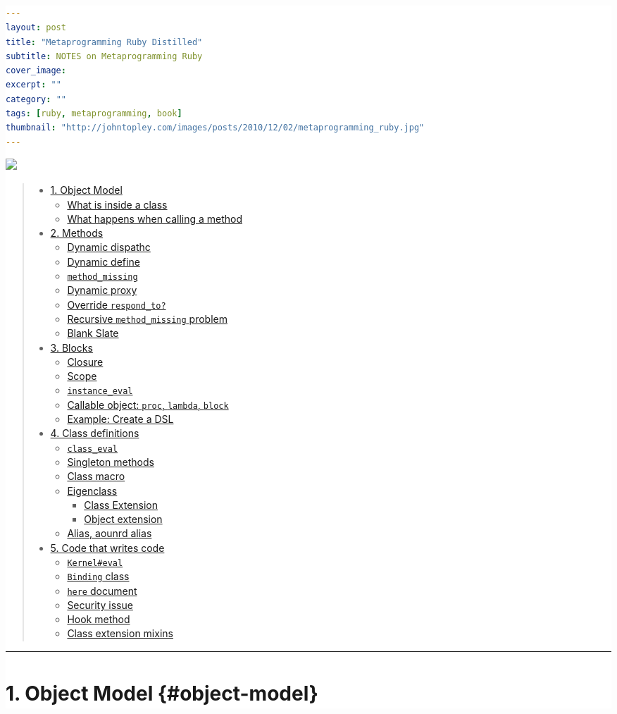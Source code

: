 ```yaml
---
layout: post
title: "Metaprogramming Ruby Distilled"
subtitle: NOTES on Metaprogramming Ruby
cover_image:
excerpt: ""
category: ""
tags: [ruby, metaprogramming, book]
thumbnail: "http://johntopley.com/images/posts/2010/12/02/metaprogramming_ruby.jpg"
---
```


![](http://johntopley.com/images/posts/2010/12/02/metaprogramming_ruby.jpg)

> * [1. Object Model](#object-model)
>	* [What is inside a class](#what-is-inside-a-class)
>	* [What happens when calling a method](#calling-a-method)
> * [2. Methods](#methods)
>	* [Dynamic dispathc](#dynamic-dispatching)
>	* [Dynamic define](#dynamic-define)
>	* [`method_missing`](#method-missing)
>	* [Dynamic proxy](#dynamic-proxy)
>	* [Override `respond_to?`](#respond-to)
>	* [Recursive `method_missing` problem](#recursive-method-missing)
>	* [Blank Slate](#blank-slate)
> * [3. Blocks](#blocks)
>	* [Closure](#closure)
>	* [Scope](#scope)
>	* [`instance_eval`](#instance-eval)
>	* [Callable object: `proc`, `lambda`, `block`](#callable-object)
>	* [Example: Create a DSL](#dsl)
> * [4. Class definitions](#class-definitions)
>	* [`class_eval`](#class-eval)
>	* [Singleton methods](#singleton-methods)
>	* [Class macro](#class-macro)
>	* [Eigenclass](#eigenclass)
>		* [Class Extension](#class-extension)
>		* [Object extension](#object-extension)
>	* [Alias, aounrd alias](#alias)
> * [5. Code that writes code](#code-that-writes-code)
>	* [`Kernel#eval`](#eval)
>	* [`Binding` class](#binding)
>	* [`here` document](#here)
>	* [Security issue](#security)
>	* [Hook method](#hook-method)
>	* [Class extension mixins](#class-extension-mixins)

* * *

# 1. Object Model {#object-model}
